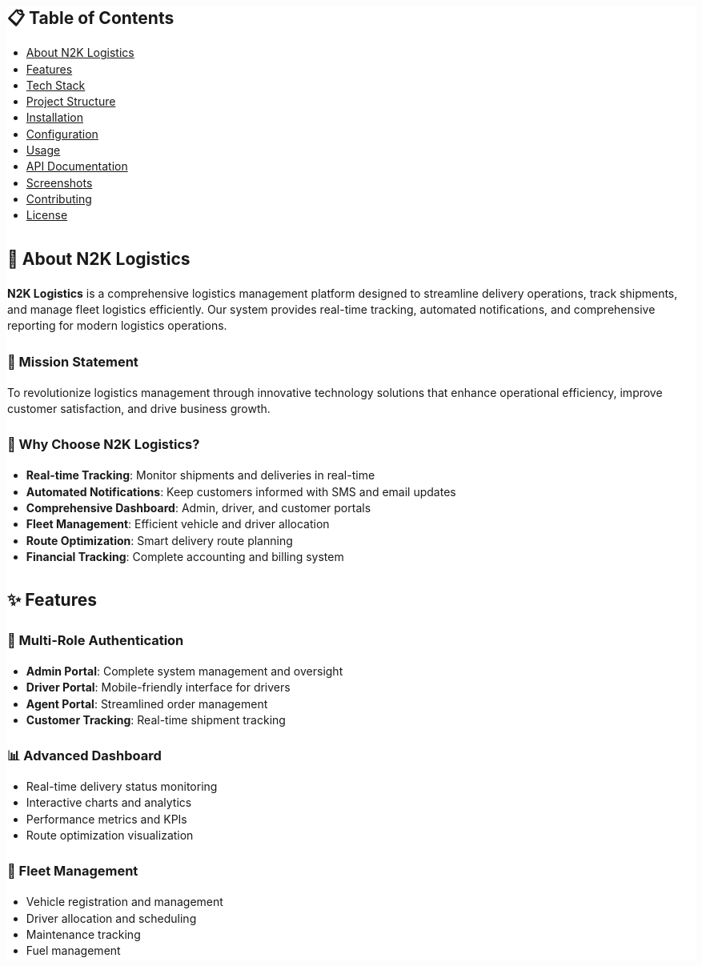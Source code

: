 ## 📋 Table of Contents
- [About N2K Logistics](#about-n2k-logistics)
- [Features](#features)
- [Tech Stack](#tech-stack)
- [Project Structure](#project-structure)
- [Installation](#installation)
- [Configuration](#configuration)
- [Usage](#usage)
- [API Documentation](#api-documentation)
- [Screenshots](#screenshots)
- [Contributing](#contributing)
- [License](#license)

## 🏢 About N2K Logistics

**N2K Logistics** is a comprehensive logistics management platform designed to streamline delivery operations, track shipments, and manage fleet logistics efficiently. Our system provides real-time tracking, automated notifications, and comprehensive reporting for modern logistics operations.

### 🎯 Mission Statement
To revolutionize logistics management through innovative technology solutions that enhance operational efficiency, improve customer satisfaction, and drive business growth.

### 🌟 Why Choose N2K Logistics?
- **Real-time Tracking**: Monitor shipments and deliveries in real-time
- **Automated Notifications**: Keep customers informed with SMS and email updates
- **Comprehensive Dashboard**: Admin, driver, and customer portals
- **Fleet Management**: Efficient vehicle and driver allocation
- **Route Optimization**: Smart delivery route planning
- **Financial Tracking**: Complete accounting and billing system

## ✨ Features

### 🔐 Multi-Role Authentication
- **Admin Portal**: Complete system management and oversight
- **Driver Portal**: Mobile-friendly interface for drivers
- **Agent Portal**: Streamlined order management
- **Customer Tracking**: Real-time shipment tracking

### 📊 Advanced Dashboard
- Real-time delivery status monitoring
- Interactive charts and analytics
- Performance metrics and KPIs
- Route optimization visualization

### 🚛 Fleet Management
- Vehicle registration and management
- Driver allocation and scheduling
- Maintenance tracking
- Fuel management
